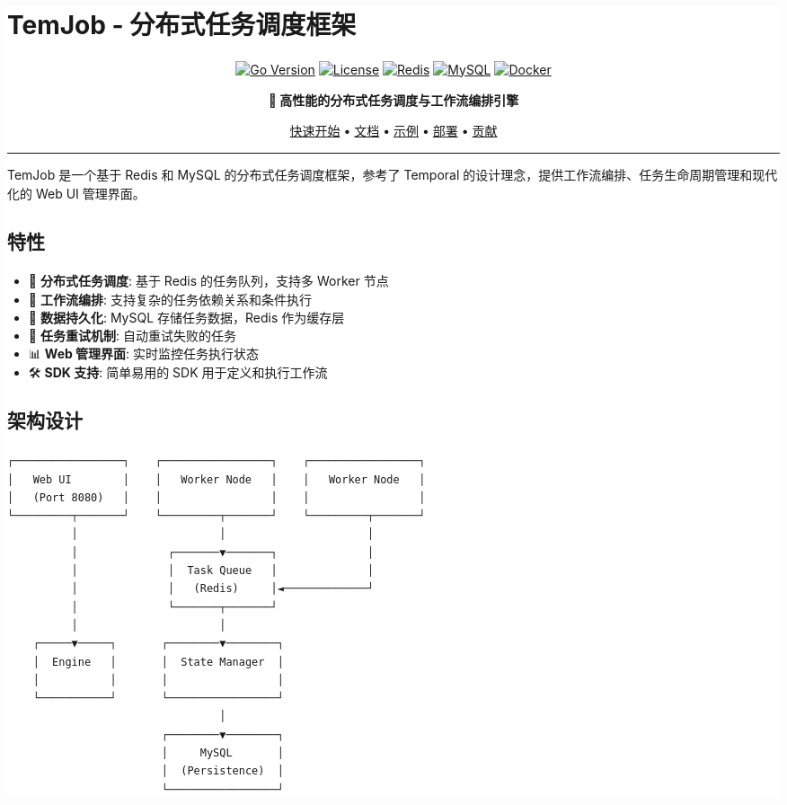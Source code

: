 # TemJob - 分布式任务调度框架

<div align="center">

[![Go Version](https://img.shields.io/badge/Go-1.23+-00ADD8?style=flat&logo=go)](https://golang.org)
[![License](https://img.shields.io/badge/license-MIT-blue.svg)](LICENSE)
[![Redis](https://img.shields.io/badge/Redis-Required-red.svg)](https://redis.io)
[![MySQL](https://img.shields.io/badge/MySQL-Required-blue.svg)](https://mysql.com)
[![Docker](https://img.shields.io/badge/Docker-Supported-blue.svg)](https://docker.com)

**🚀 高性能的分布式任务调度与工作流编排引擎**

[快速开始](#快速开始) • [文档](#文档) • [示例](#示例) • [部署](#部署) • [贡献](#贡献)

</div>

---

TemJob 是一个基于 Redis 和 MySQL 的分布式任务调度框架，参考了 Temporal 的设计理念，提供工作流编排、任务生命周期管理和现代化的 Web UI 管理界面。

## 特性

- 🚀 **分布式任务调度**: 基于 Redis 的任务队列，支持多 Worker 节点
- 🔄 **工作流编排**: 支持复杂的任务依赖关系和条件执行
- 💾 **数据持久化**: MySQL 存储任务数据，Redis 作为缓存层
- 🔁 **任务重试机制**: 自动重试失败的任务
- 📊 **Web 管理界面**: 实时监控任务执行状态
- 🛠 **SDK 支持**: 简单易用的 SDK 用于定义和执行工作流

## 架构设计

```
┌─────────────────┐    ┌─────────────────┐    ┌─────────────────┐
│   Web UI        │    │   Worker Node   │    │   Worker Node   │
│   (Port 8080)   │    │                 │    │                 │
└─────────┬───────┘    └─────────┬───────┘    └─────────┬───────┘
          │                      │                      │
          │              ┌───────▼───────┐              │
          │              │  Task Queue   │              │
          │              │   (Redis)     │◄─────────────┘
          │              └───────┬───────┘
          │                      │
    ┌─────▼─────┐       ┌────────▼────────┐
    │  Engine   │       │  State Manager  │
    │           │       │                 │
    └───────────┘       └─────────────────┘
                                 │
                        ┌────────▼────────┐
                        │     MySQL       │
                        │  (Persistence)  │
                        └─────────────────┘
```
